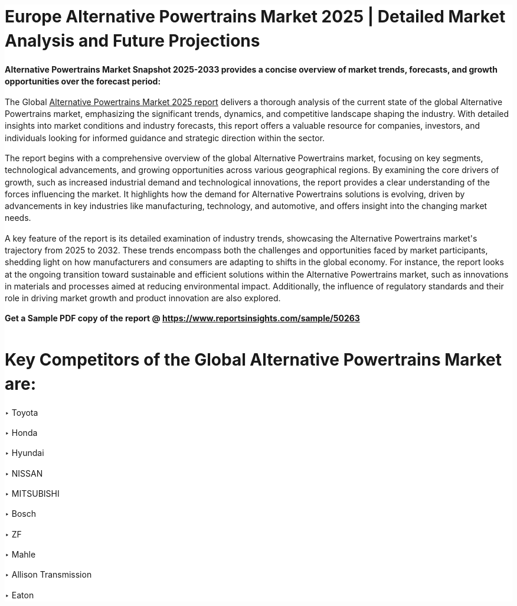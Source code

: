 # Europe Alternative Powertrains Market 2025 | Detailed Market Analysis and Future Projections

<strong>Alternative Powertrains Market Snapshot 2025-2033 provides a concise overview of market trends, forecasts, and growth opportunities over the forecast period:</strong>

The Global <a href=https://www.reportsinsights.com/sample/50263>Alternative Powertrains Market 2025 report</a> delivers a thorough analysis of the current state of the global Alternative Powertrains market, emphasizing the significant trends, dynamics, and competitive landscape shaping the industry. With detailed insights into market conditions and industry forecasts, this report offers a valuable resource for companies, investors, and individuals looking for informed guidance and strategic direction within the sector.

The report begins with a comprehensive overview of the global Alternative Powertrains market, focusing on key segments, technological advancements, and growing opportunities across various geographical regions. By examining the core drivers of growth, such as increased industrial demand and technological innovations, the report provides a clear understanding of the forces influencing the market. It highlights how the demand for Alternative Powertrains solutions is evolving, driven by advancements in key industries like manufacturing, technology, and automotive, and offers insight into the changing market needs.

A key feature of the report is its detailed examination of industry trends, showcasing the Alternative Powertrains market's trajectory from 2025 to 2032. These trends encompass both the challenges and opportunities faced by market participants, shedding light on how manufacturers and consumers are adapting to shifts in the global economy. For instance, the report looks at the ongoing transition toward sustainable and efficient solutions within the Alternative Powertrains market, such as innovations in materials and processes aimed at reducing environmental impact. Additionally, the influence of regulatory standards and their role in driving market growth and product innovation are also explored.

<strong>Get a Sample PDF copy of the report @ <a href=https://www.reportsinsights.com/sample/50263>https://www.reportsinsights.com/sample/50263</a></strong>

# <strong>Key Competitors of the Global Alternative Powertrains Market are:</strong>

‣ Toyota

‣ Honda

‣ Hyundai

‣ NISSAN

‣ MITSUBISHI

‣ Bosch

‣ ZF

‣ Mahle

‣ Allison Transmission

‣ Eaton
